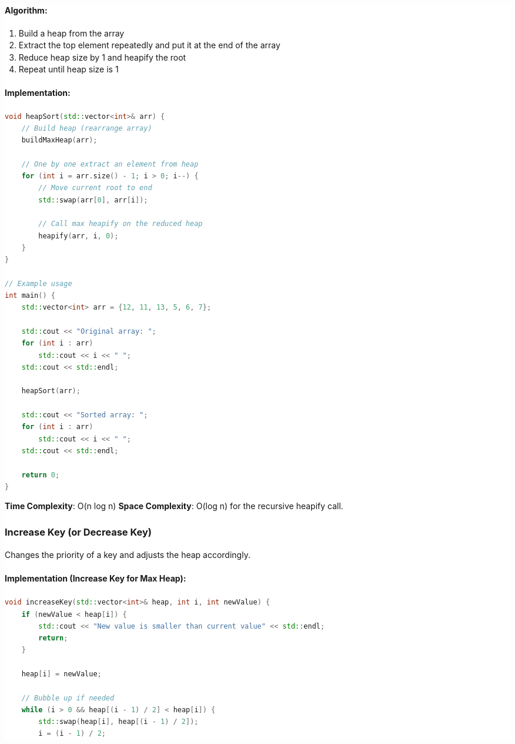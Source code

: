 #### Algorithm:
1. Build a heap from the array
2. Extract the top element repeatedly and put it at the end of the array
3. Reduce heap size by 1 and heapify the root
4. Repeat until heap size is 1

#### Implementation:

```cpp
void heapSort(std::vector<int>& arr) {
    // Build heap (rearrange array)
    buildMaxHeap(arr);
    
    // One by one extract an element from heap
    for (int i = arr.size() - 1; i > 0; i--) {
        // Move current root to end
        std::swap(arr[0], arr[i]);
        
        // Call max heapify on the reduced heap
        heapify(arr, i, 0);
    }
}

// Example usage
int main() {
    std::vector<int> arr = {12, 11, 13, 5, 6, 7};
    
    std::cout << "Original array: ";
    for (int i : arr)
        std::cout << i << " ";
    std::cout << std::endl;
    
    heapSort(arr);
    
    std::cout << "Sorted array: ";
    for (int i : arr)
        std::cout << i << " ";
    std::cout << std::endl;
    
    return 0;
}
```

**Time Complexity**: O(n log n)
**Space Complexity**: O(log n) for the recursive heapify call.

### Increase Key (or Decrease Key)

Changes the priority of a key and adjusts the heap accordingly.

#### Implementation (Increase Key for Max Heap):

```cpp
void increaseKey(std::vector<int>& heap, int i, int newValue) {
    if (newValue < heap[i]) {
        std::cout << "New value is smaller than current value" << std::endl;
        return;
    }
    
    heap[i] = newValue;
    
    // Bubble up if needed
    while (i > 0 && heap[(i - 1) / 2] < heap[i]) {
        std::swap(heap[i], heap[(i - 1) / 2]);
        i = (i - 1) / 2;
```